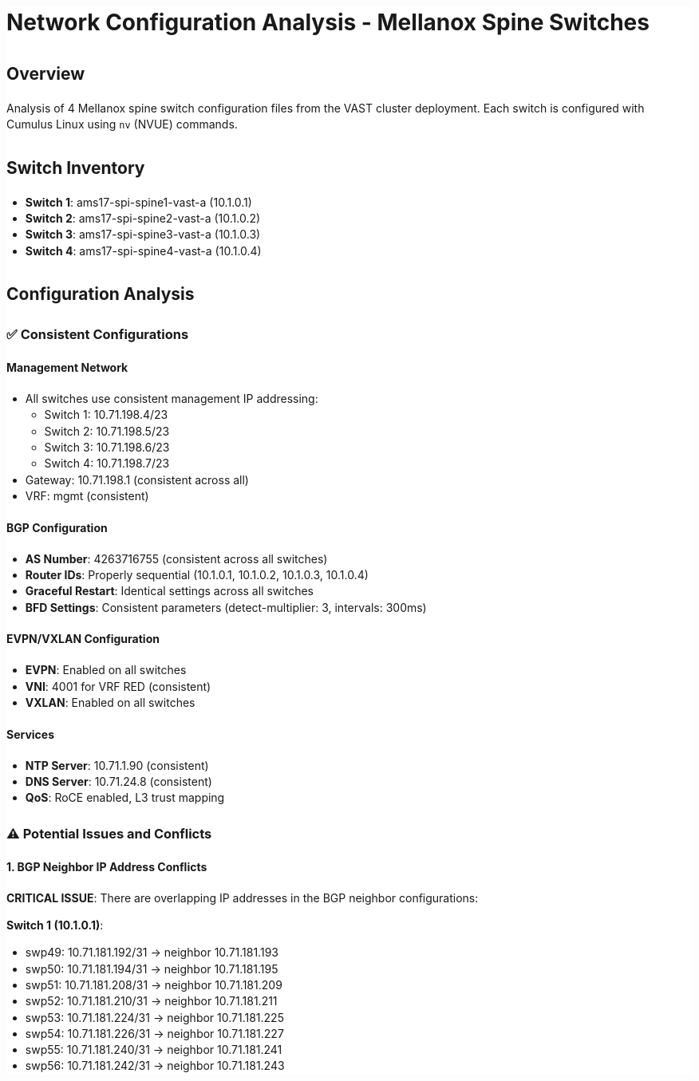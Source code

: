 # Network Configuration Analysis - Mellanox Spine Switches

## Overview
Analysis of 4 Mellanox spine switch configuration files from the VAST cluster deployment. Each switch is configured with Cumulus Linux using `nv` (NVUE) commands.

## Switch Inventory
- **Switch 1**: ams17-spi-spine1-vast-a (10.1.0.1)
- **Switch 2**: ams17-spi-spine2-vast-a (10.1.0.2)
- **Switch 3**: ams17-spi-spine3-vast-a (10.1.0.3)
- **Switch 4**: ams17-spi-spine4-vast-a (10.1.0.4)

## Configuration Analysis

### ✅ **Consistent Configurations**

#### Management Network
- All switches use consistent management IP addressing:
  - Switch 1: 10.71.198.4/23
  - Switch 2: 10.71.198.5/23
  - Switch 3: 10.71.198.6/23
  - Switch 4: 10.71.198.7/23
- Gateway: 10.71.198.1 (consistent across all)
- VRF: mgmt (consistent)

#### BGP Configuration
- **AS Number**: 4263716755 (consistent across all switches)
- **Router IDs**: Properly sequential (10.1.0.1, 10.1.0.2, 10.1.0.3, 10.1.0.4)
- **Graceful Restart**: Identical settings across all switches
- **BFD Settings**: Consistent parameters (detect-multiplier: 3, intervals: 300ms)

#### EVPN/VXLAN Configuration
- **EVPN**: Enabled on all switches
- **VNI**: 4001 for VRF RED (consistent)
- **VXLAN**: Enabled on all switches

#### Services
- **NTP Server**: 10.71.1.90 (consistent)
- **DNS Server**: 10.71.24.8 (consistent)
- **QoS**: RoCE enabled, L3 trust mapping

### ⚠️ **Potential Issues and Conflicts**

#### 1. **BGP Neighbor IP Address Conflicts**
**CRITICAL ISSUE**: There are overlapping IP addresses in the BGP neighbor configurations:

**Switch 1 (10.1.0.1)**:
- swp49: 10.71.181.192/31 → neighbor 10.71.181.193
- swp50: 10.71.181.194/31 → neighbor 10.71.181.195
- swp51: 10.71.181.208/31 → neighbor 10.71.181.209
- swp52: 10.71.181.210/31 → neighbor 10.71.181.211
- swp53: 10.71.181.224/31 → neighbor 10.71.181.225
- swp54: 10.71.181.226/31 → neighbor 10.71.181.227
- swp55: 10.71.181.240/31 → neighbor 10.71.181.241
- swp56: 10.71.181.242/31 → neighbor 10.71.181.243
